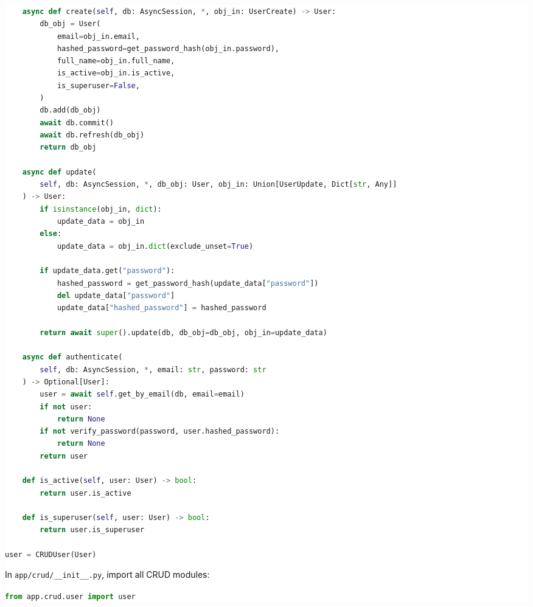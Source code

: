 ```python
    async def create(self, db: AsyncSession, *, obj_in: UserCreate) -> User:
        db_obj = User(
            email=obj_in.email,
            hashed_password=get_password_hash(obj_in.password),
            full_name=obj_in.full_name,
            is_active=obj_in.is_active,
            is_superuser=False,
        )
        db.add(db_obj)
        await db.commit()
        await db.refresh(db_obj)
        return db_obj

    async def update(
        self, db: AsyncSession, *, db_obj: User, obj_in: Union[UserUpdate, Dict[str, Any]]
    ) -> User:
        if isinstance(obj_in, dict):
            update_data = obj_in
        else:
            update_data = obj_in.dict(exclude_unset=True)
            
        if update_data.get("password"):
            hashed_password = get_password_hash(update_data["password"])
            del update_data["password"]
            update_data["hashed_password"] = hashed_password
            
        return await super().update(db, db_obj=db_obj, obj_in=update_data)

    async def authenticate(
        self, db: AsyncSession, *, email: str, password: str
    ) -> Optional[User]:
        user = await self.get_by_email(db, email=email)
        if not user:
            return None
        if not verify_password(password, user.hashed_password):
            return None
        return user

    def is_active(self, user: User) -> bool:
        return user.is_active

    def is_superuser(self, user: User) -> bool:
        return user.is_superuser

user = CRUDUser(User)
```

In `app/crud/__init__.py`, import all CRUD modules:

```python
from app.crud.user import user
```
